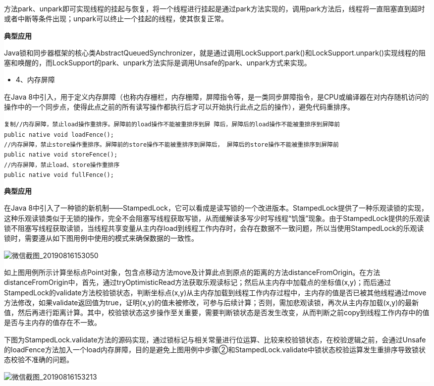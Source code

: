 方法park、unpark即可实现线程的挂起与恢复，将一个线程进行挂起是通过park方法实现的，调用park方法后，线程将一直阻塞直到超时或者中断等条件出现；unpark可以终止一个挂起的线程，使其恢复正常。

**典型应用**

Java锁和同步器框架的核心类AbstractQueuedSynchronizer，就是通过调用LockSupport.park()和LockSupport.unpark()实现线程的阻塞和唤醒的，而LockSupport的park、unpark方法实际是调用Unsafe的park、unpark方式来实现。

- 4、内存屏障

在Java 8中引入，用于定义内存屏障（也称内存栅栏，内存栅障，屏障指令等，是一类同步屏障指令，是CPU或编译器在对内存随机访问的操作中的一个同步点，使得此点之前的所有读写操作都执行后才可以开始执行此点之后的操作），避免代码重排序。

```
复制//内存屏障，禁止load操作重排序。屏障前的load操作不能被重排序到屏 障后，屏障后的load操作不能被重排序到屏障前 
public native void loadFence(); 
//内存屏障，禁止store操作重排序。屏障前的store操作不能被重排序到屏障后， 屏障后的store操作不能被重排序到屏障前 
public native void storeFence(); 
//内存屏障，禁止load、store操作重排序 
public native void fullFence();
```

**典型应用**

在Java 8中引入了一种锁的新机制——StampedLock，它可以看成是读写锁的一个改进版本。StampedLock提供了一种乐观读锁的实现，这种乐观读锁类似于无锁的操作，完全不会阻塞写线程获取写锁，从而缓解读多写少时写线程“饥饿”现象。由于StampedLock提供的乐观读锁不阻塞写线程获取读锁，当线程共享变量从主内存load到线程工作内存时，会存在数据不一致问题，所以当使用StampedLock的乐观读锁时，需要遵从如下图用例中使用的模式来确保数据的一致性。

![微信截图_20190816153050](https://mysticalyu.gitee.io/pic/hexo/微信截图_20190816153050.png)

如上图用例所示计算坐标点Point对象，包含点移动方法move及计算此点到原点的距离的方法distanceFromOrigin。在方法distanceFromOrigin中，首先，通过tryOptimisticRead方法获取乐观读标记；然后从主内存中加载点的坐标值(x,y)；而后通过StampedLock的validate方法校验锁状态，判断坐标点(x,y)从主内存加载到线程工作内存过程中，主内存的值是否已被其他线程通过move方法修改，如果validate返回值为true，证明(x,y)的值未被修改，可参与后续计算；否则，需加悲观读锁，再次从主内存加载(x,y)的最新值，然后再进行距离计算。其中，校验锁状态这步操作至关重要，需要判断锁状态是否发生改变，从而判断之前copy到线程工作内存中的值是否与主内存的值存在不一致。

下图为StampedLock.validate方法的源码实现，通过锁标记与相关常量进行位运算、比较来校验锁状态，在校验逻辑之前，会通过Unsafe的loadFence方法加入一个load内存屏障，目的是避免上图用例中步骤②和StampedLock.validate中锁状态校验运算发生重排序导致锁状态校验不准确的问题。

![微信截图_20190816153213](https://mysticalyu.gitee.io/pic/hexo/微信截图_20190816153213.png)